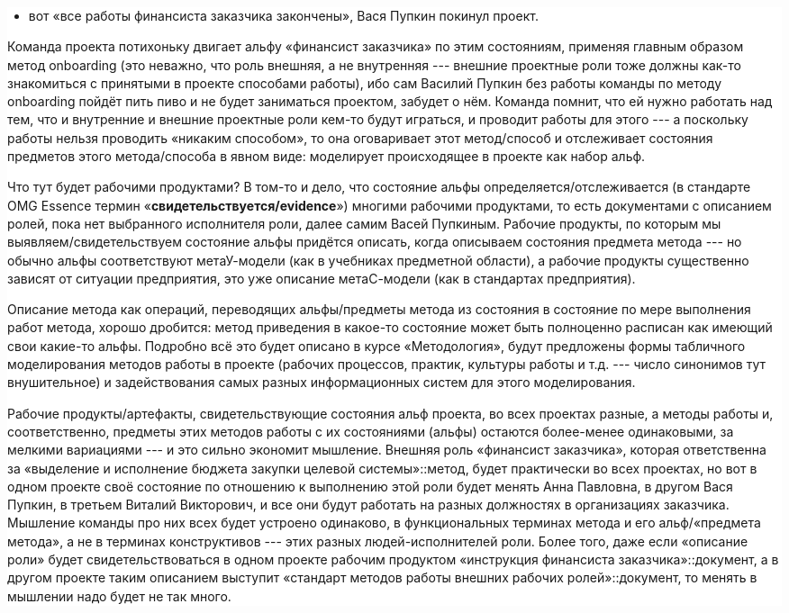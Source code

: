-   вот «все работы финансиста заказчика закончены», Вася Пупкин покинул
    проект.

Команда проекта потихоньку двигает альфу «финансист заказчика» по этим
состояниям, применяя главным образом метод onboarding (это неважно, что
роль внешняя, а не внутренняя --- внешние проектные роли тоже должны
как-то знакомиться с принятыми в проекте способами работы), ибо сам
Василий Пупкин без работы команды по методу onboarding пойдёт пить пиво
и не будет заниматься проектом, забудет о нём. Команда помнит, что ей
нужно работать над тем, что и внутренние и внешние проектные роли кем-то
будут играться, и проводит работы для этого --- а поскольку работы
нельзя проводить «никаким способом», то она оговаривает этот
метод/способ и отслеживает состояния предметов этого метода/способа в
явном виде: моделирует происходящее в проекте как набор альф.

Что тут будет рабочими продуктами? В том-то и дело, что состояние альфы
определяется/отслеживается (в стандарте OMG Essence термин
«**свидетельствуется/evidence**») многими рабочими продуктами, то есть
документами с описанием ролей, пока нет выбранного исполнителя роли,
далее самим Васей Пупкиным. Рабочие продукты, по которым мы
выявляем/свидетельствуем состояние альфы придётся описать, когда
описываем состояния предмета метода --- но обычно альфы соответствуют
метаУ-модели (как в учебниках предметной области), а рабочие продукты
существенно зависят от ситуации предприятия, это уже описание
метаС-модели (как в стандартах предприятия).

Описание метода как операций, переводящих альфы/предметы метода из
состояния в состояние по мере выполнения работ метода, хорошо дробится:
метод приведения в какое-то состояние может быть полноценно расписан как
имеющий свои какие-то альфы. Подробно всё это будет описано в курсе
«Методология», будут предложены формы табличного моделирования методов
работы в проекте (рабочих процессов, практик, культуры работы и т.д. ---
число синонимов тут внушительное) и задействования самых разных
информационных систем для этого моделирования.

Рабочие продукты/артефакты, свидетельствующие состояния альф проекта, во
всех проектах разные, а методы работы и, соответственно, предметы этих
методов работы с их состояниями (альфы) остаются более-менее
одинаковыми, за мелкими вариациями --- и это сильно экономит мышление.
Внешняя роль «финансист заказчика», которая ответственна за «выделение и
исполнение бюджета закупки целевой системы»::метод, будет практически во
всех проектах, но вот в одном проекте своё состояние по отношению к
выполнению этой роли будет менять Анна Павловна, в другом Вася Пупкин, в
третьем Виталий Викторович, и все они будут работать на разных
должностях в организациях заказчика. Мышление команды про них всех будет
устроено одинаково, в функциональных терминах метода и его
альф/«предмета метода», а не в терминах конструктивов --- этих разных
людей-исполнителей роли. Более того, даже если «описание роли» будет
свидетельствоваться в одном проекте рабочим продуктом «инструкция
финансиста заказчика»::документ, а в другом проекте таким описанием
выступит «стандарт методов работы внешних рабочих ролей»::документ, то
менять в мышлении надо будет не так много.
